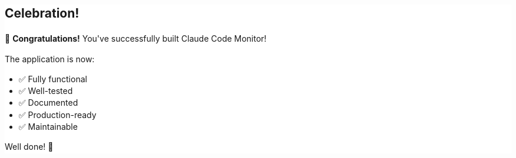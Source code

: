 ## Celebration!

🎉 **Congratulations!** You've successfully built Claude Code Monitor!

The application is now:
- ✅ Fully functional
- ✅ Well-tested
- ✅ Documented
- ✅ Production-ready
- ✅ Maintainable

Well done! 🚀
